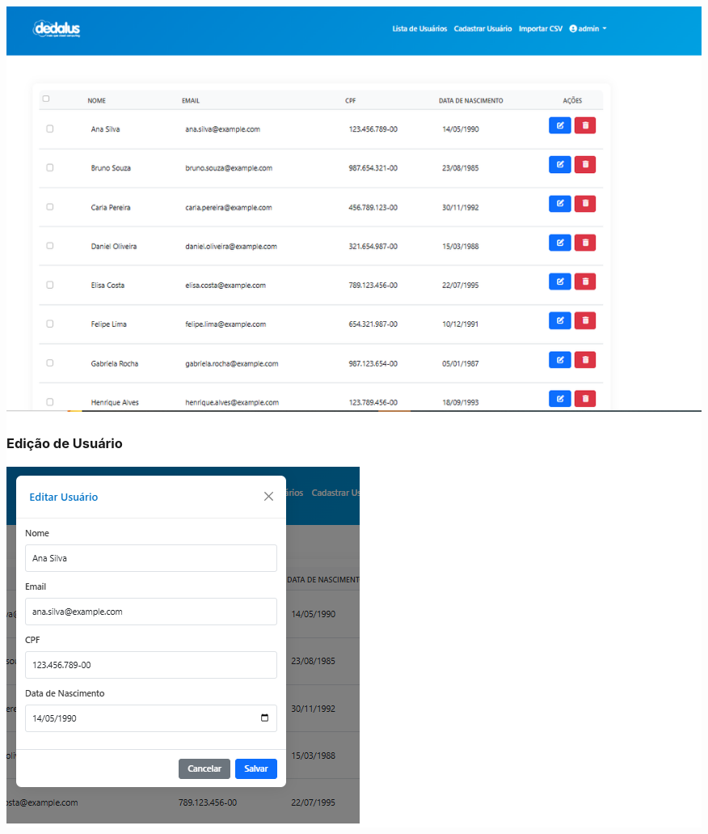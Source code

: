 ![Usuários Listados](app/static/img/usuarios%20listados.png)

### Edição de Usuário
![Edição de Usuário](app/static/img/edit_user.png)


